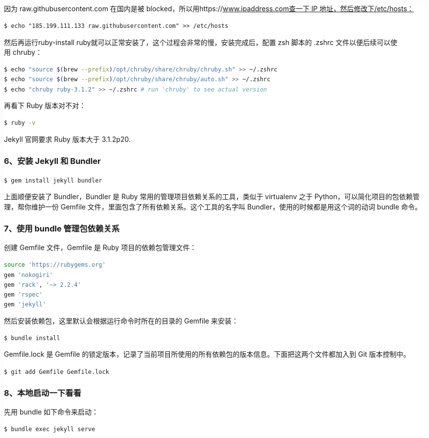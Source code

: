 因为 raw.githubusercontent.com 在国内是被 blocked，所以用https://www.ipaddress.com查一下 IP 地址，然后修改下/etc/hosts：

    $ echo "185.199.111.133 raw.githubusercontent.com" >> /etc/hosts

然后再运行ruby-install ruby就可以正常安装了，这个过程会非常的慢，安装完成后，配置 zsh 脚本的 .zshrc 文件以便后续可以使用 chruby：

```bash
$ echo "source $(brew --prefix)/opt/chruby/share/chruby/chruby.sh" >> ~/.zshrc
$ echo "source $(brew --prefix)/opt/chruby/share/chruby/auto.sh" >> ~/.zshrc
$ echo "chruby ruby-3.1.2" >> ~/.zshrc # run 'chruby' to see actual version
```

再看下 Ruby 版本对不对：

```bash
$ ruby -v
```

Jekyll 官网要求 Ruby 版本大于 3.1.2p20.

### 6、安装 Jekyll 和 Bundler

```bash
$ gem install jekyll bundler
```

上面顺便安装了 Bundler，Bundler 是 Ruby 常用的管理项目依赖关系的工具，类似于 virtualenv 之于 Python，可以简化项目的包依赖管理，帮你维护一份 Gemfile 文件，里面包含了所有依赖关系。这个工具的名字叫 Bundler，使用的时候都是用这个词的动词 bundle 命令。

### 7、使用 bundle 管理包依赖关系

创建 Gemfile 文件，Gemfile 是 Ruby 项目的依赖包管理文件：

```bash
source 'https://rubygems.org'
gem 'nokogiri'
gem 'rack', '~> 2.2.4'
gem 'rspec'
gem 'jekyll'
```

然后安装依赖包，这里默认会根据运行命令时所在的目录的 Gemfile 来安装：

```bash
$ bundle install
```

Gemfile.lock 是 Gemfile 的锁定版本，记录了当前项目所使用的所有依赖包的版本信息。下面把这两个文件都加入到 Git 版本控制中。

```
$ git add Gemfile Gemfile.lock
```

### 8、本地启动一下看看

先用 bundle 如下命令来启动：

```bash
$ bundle exec jekyll serve
```
